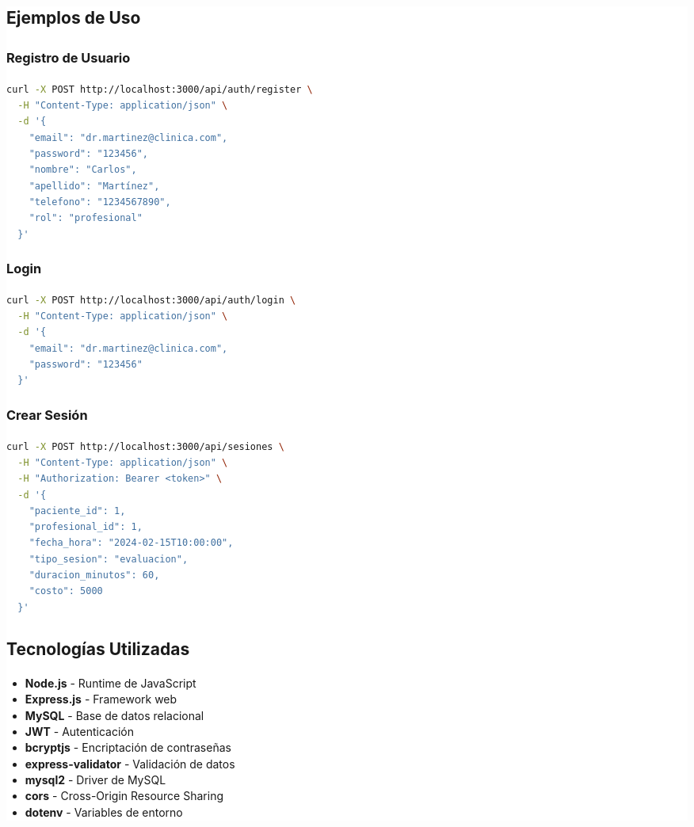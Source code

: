 ## Ejemplos de Uso

### Registro de Usuario
```bash
curl -X POST http://localhost:3000/api/auth/register \
  -H "Content-Type: application/json" \
  -d '{
    "email": "dr.martinez@clinica.com",
    "password": "123456",
    "nombre": "Carlos",
    "apellido": "Martínez",
    "telefono": "1234567890",
    "rol": "profesional"
  }'
```

### Login
```bash
curl -X POST http://localhost:3000/api/auth/login \
  -H "Content-Type: application/json" \
  -d '{
    "email": "dr.martinez@clinica.com",
    "password": "123456"
  }'
```

### Crear Sesión
```bash
curl -X POST http://localhost:3000/api/sesiones \
  -H "Content-Type: application/json" \
  -H "Authorization: Bearer <token>" \
  -d '{
    "paciente_id": 1,
    "profesional_id": 1,
    "fecha_hora": "2024-02-15T10:00:00",
    "tipo_sesion": "evaluacion",
    "duracion_minutos": 60,
    "costo": 5000
  }'
```

## Tecnologías Utilizadas

- **Node.js** - Runtime de JavaScript
- **Express.js** - Framework web
- **MySQL** - Base de datos relacional
- **JWT** - Autenticación
- **bcryptjs** - Encriptación de contraseñas
- **express-validator** - Validación de datos
- **mysql2** - Driver de MySQL
- **cors** - Cross-Origin Resource Sharing
- **dotenv** - Variables de entorno
